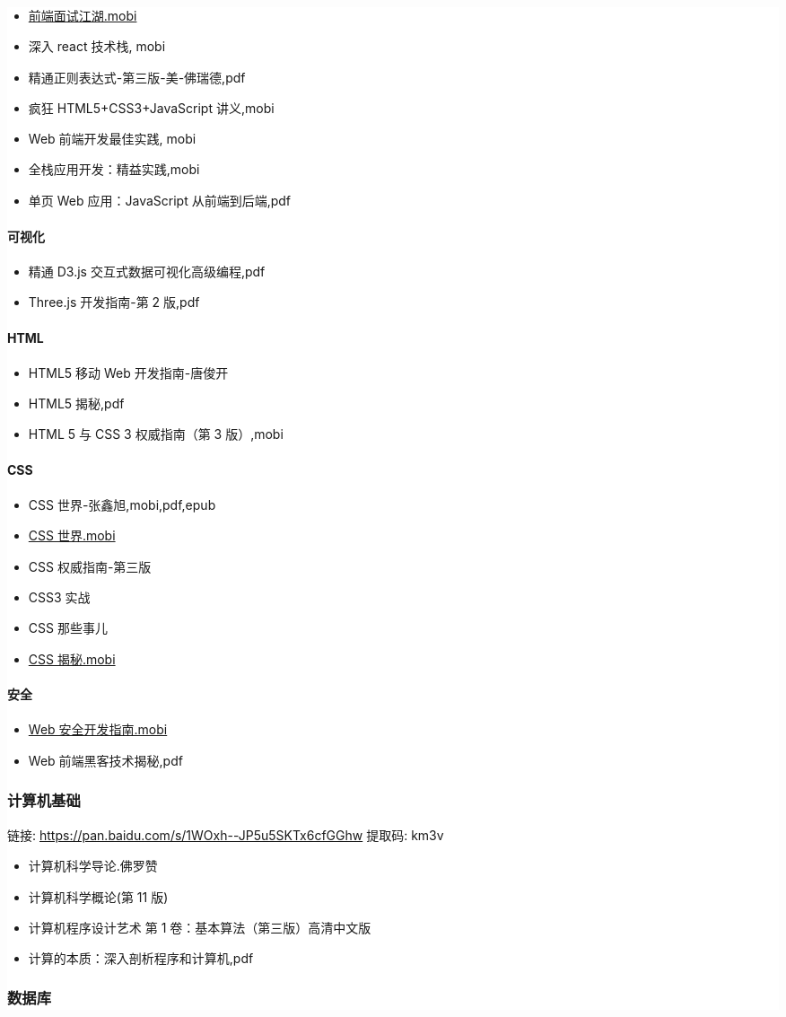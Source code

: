 - [前端面试江湖.mobi](https://static.xjq.icu/book/前端面试江湖.mobi)

- 深入 react 技术栈, mobi

- 精通正则表达式-第三版-美-佛瑞德,pdf

- 疯狂 HTML5+CSS3+JavaScript 讲义,mobi

- Web 前端开发最佳实践, mobi

- 全栈应用开发：精益实践,mobi

- 单页 Web 应用：JavaScript 从前端到后端,pdf

#### 可视化

- 精通 D3.js 交互式数据可视化高级编程,pdf

- Three.js 开发指南-第 2 版,pdf

#### HTML

- HTML5 移动 Web 开发指南-唐俊开

- HTML5 揭秘,pdf

- HTML 5 与 CSS 3 权威指南（第 3 版）,mobi

#### CSS

- CSS 世界-张鑫旭,mobi,pdf,epub

- [CSS 世界.mobi](https://static.xjq.icu/book/CSS世界.mobi)

- CSS 权威指南-第三版

- CSS3 实战

- CSS 那些事儿

- [CSS 揭秘.mobi](https://static.xjq.icu/book/CSS揭秘.mobi)

#### 安全

- [Web 安全开发指南.mobi](https://static.xjq.icu/book/Web安全开发指南.mobi)

- Web 前端黑客技术揭秘,pdf

### 计算机基础

链接: https://pan.baidu.com/s/1WOxh--JP5u5SKTx6cfGGhw 提取码: km3v

- 计算机科学导论.佛罗赞

- 计算机科学概论(第 11 版)

- 计算机程序设计艺术 第 1 卷：基本算法（第三版）高清中文版

- 计算的本质：深入剖析程序和计算机,pdf

### 数据库

